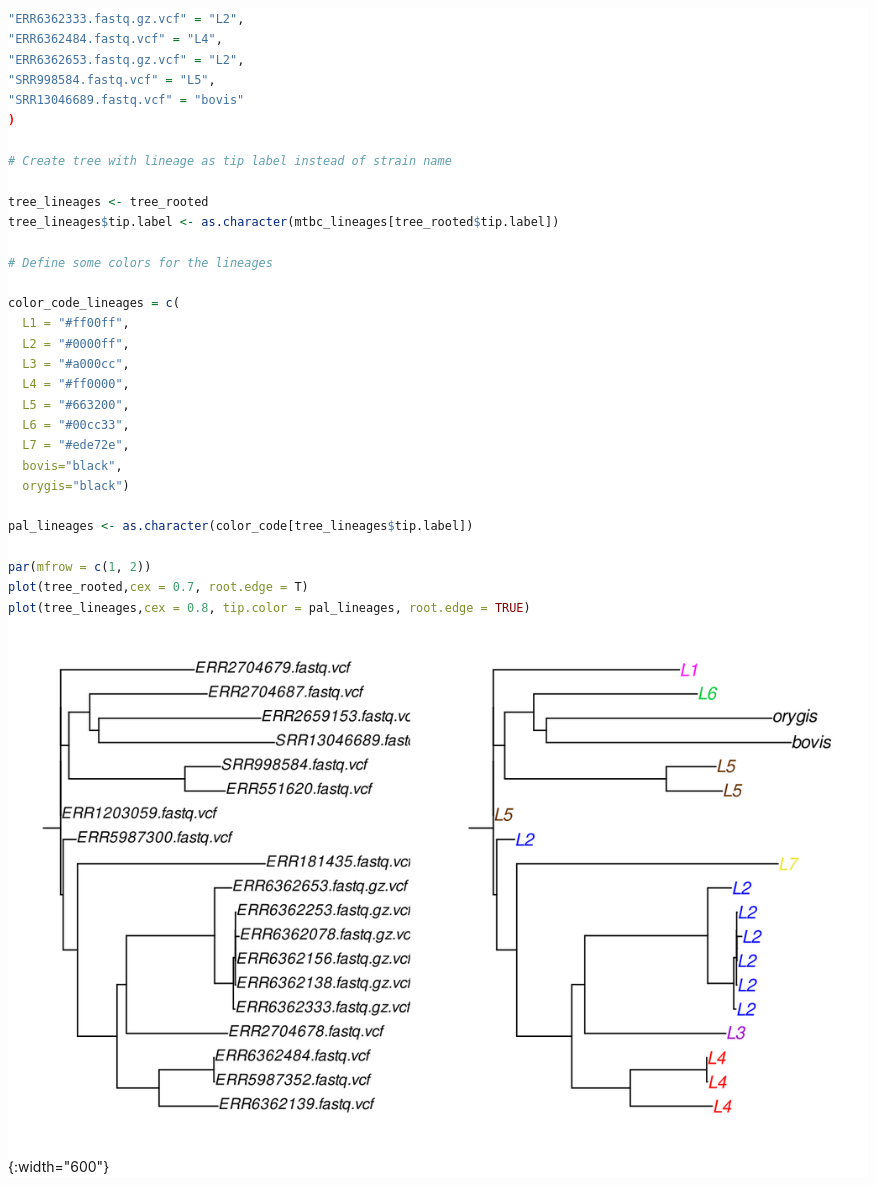 ```r
"ERR6362333.fastq.gz.vcf" = "L2",
"ERR6362484.fastq.vcf" = "L4",
"ERR6362653.fastq.gz.vcf" = "L2",
"SRR998584.fastq.vcf" = "L5",
"SRR13046689.fastq.vcf" = "bovis"
)

# Create tree with lineage as tip label instead of strain name

tree_lineages <- tree_rooted
tree_lineages$tip.label <- as.character(mtbc_lineages[tree_rooted$tip.label])

# Define some colors for the lineages

color_code_lineages = c(
  L1 = "#ff00ff",
  L2 = "#0000ff",
  L3 = "#a000cc",
  L4 = "#ff0000",
  L5 = "#663200",
  L6 = "#00cc33",
  L7 = "#ede72e",
  bovis="black",
  orygis="black")

pal_lineages <- as.character(color_code[tree_lineages$tip.label])

par(mfrow = c(1, 2))
plot(tree_rooted,cex = 0.7, root.edge = T)
plot(tree_lineages,cex = 0.8, tip.color = pal_lineages, root.edge = TRUE)

```

![Colored lineages](./images/tree_rooted_lineages.svg){:width="600"}
